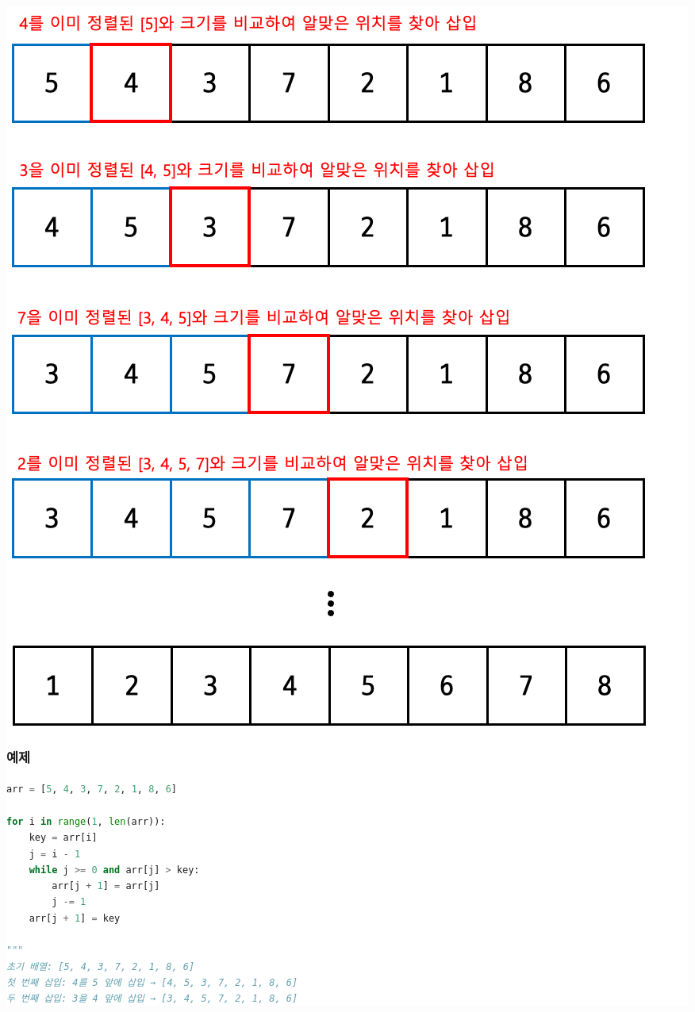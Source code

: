 ![insert_sort](img/insert_sort.png)

### **예제**
```python
arr = [5, 4, 3, 7, 2, 1, 8, 6]

for i in range(1, len(arr)):
    key = arr[i]
    j = i - 1
    while j >= 0 and arr[j] > key:
        arr[j + 1] = arr[j]
        j -= 1
    arr[j + 1] = key

"""
초기 배열: [5, 4, 3, 7, 2, 1, 8, 6]
첫 번째 삽입: 4를 5 앞에 삽입 → [4, 5, 3, 7, 2, 1, 8, 6]
두 번째 삽입: 3을 4 앞에 삽입 → [3, 4, 5, 7, 2, 1, 8, 6]
```